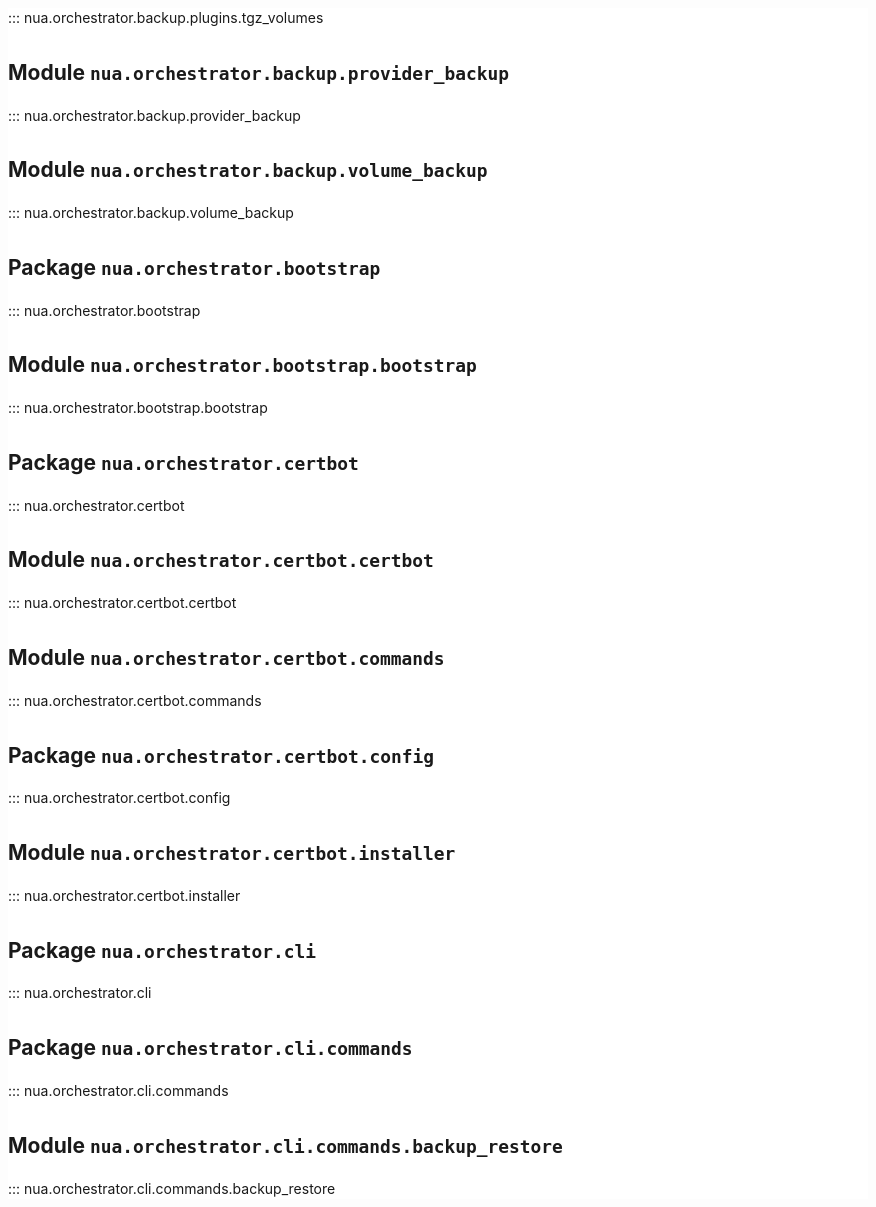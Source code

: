 ::: nua.orchestrator.backup.plugins.tgz_volumes

## Module `nua.orchestrator.backup.provider_backup`

::: nua.orchestrator.backup.provider_backup

## Module `nua.orchestrator.backup.volume_backup`

::: nua.orchestrator.backup.volume_backup

## Package `nua.orchestrator.bootstrap`

::: nua.orchestrator.bootstrap

## Module `nua.orchestrator.bootstrap.bootstrap`

::: nua.orchestrator.bootstrap.bootstrap

## Package `nua.orchestrator.certbot`

::: nua.orchestrator.certbot

## Module `nua.orchestrator.certbot.certbot`

::: nua.orchestrator.certbot.certbot

## Module `nua.orchestrator.certbot.commands`

::: nua.orchestrator.certbot.commands

## Package `nua.orchestrator.certbot.config`

::: nua.orchestrator.certbot.config

## Module `nua.orchestrator.certbot.installer`

::: nua.orchestrator.certbot.installer

## Package `nua.orchestrator.cli`

::: nua.orchestrator.cli

## Package `nua.orchestrator.cli.commands`

::: nua.orchestrator.cli.commands

## Module `nua.orchestrator.cli.commands.backup_restore`

::: nua.orchestrator.cli.commands.backup_restore
